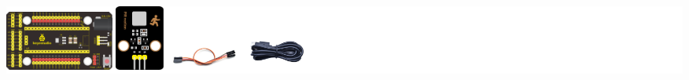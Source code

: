 <td><img src="https://raw.githubusercontent.com/keyestudio/KS3023-Keyestudio-Raspberry-Pi-Pico-37-in-1-Sensor-Kit-Arduino/master/media/b9233c67c93c243214388d668afe2eab.png" style="width:1.40972in;height:0.76944in" /></td>
<td><img src="https://raw.githubusercontent.com/keyestudio/KS3023-Keyestudio-Raspberry-Pi-Pico-37-in-1-Sensor-Kit-Arduino/master/media/8712c267aff99cc16c2071398d6632af.png" style="width:0.63125in;height:0.83958in" /></td>
<td><img src="https://raw.githubusercontent.com/keyestudio/KS3023-Keyestudio-Raspberry-Pi-Pico-37-in-1-Sensor-Kit-Arduino/master/media/0d81e07a0f67700c5a396fc7e1e614e1.jpeg" style="width:0.98958in;height:0.36042in" /></td>
<td><img src="https://raw.githubusercontent.com/keyestudio/KS3023-Keyestudio-Raspberry-Pi-Pico-37-in-1-Sensor-Kit-Arduino/master/media/edbfec59fe015bd9987e4b4d542b466d.png" style="width:0.8875in;height:0.47569in" /></td>
</tr>